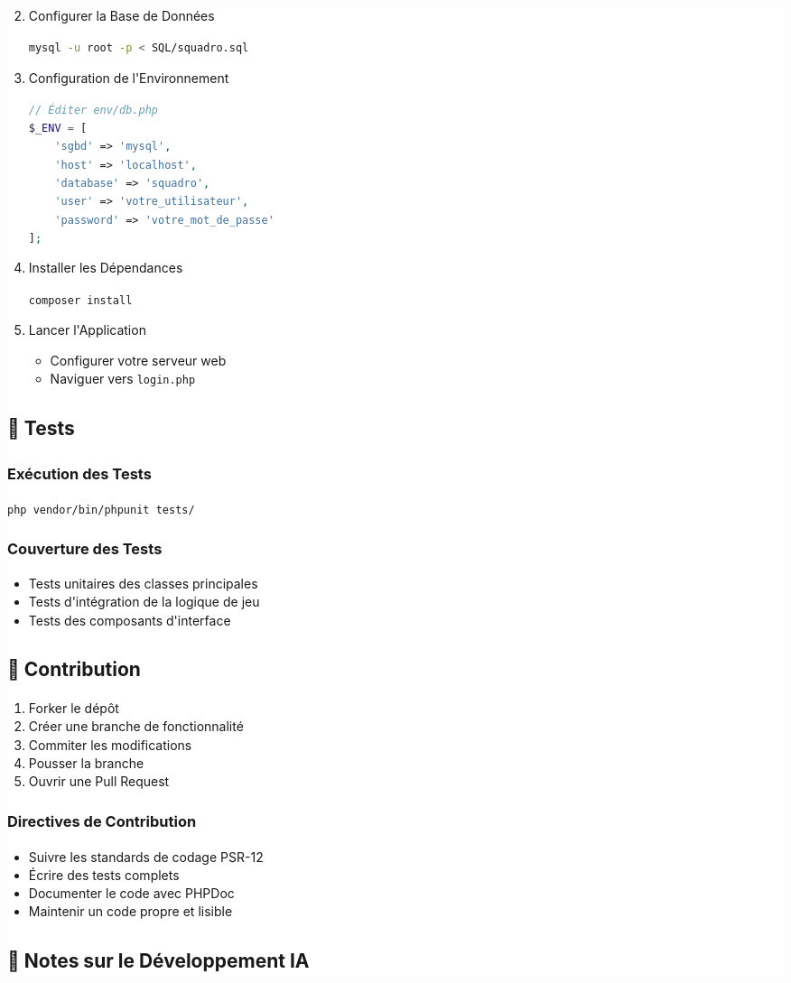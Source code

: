2. Configurer la Base de Données
   ```bash
   mysql -u root -p < SQL/squadro.sql
   ```

3. Configuration de l'Environnement
   ```php
   // Éditer env/db.php
   $_ENV = [
       'sgbd' => 'mysql',
       'host' => 'localhost',
       'database' => 'squadro',
       'user' => 'votre_utilisateur',
       'password' => 'votre_mot_de_passe'
   ];
   ```

4. Installer les Dépendances
   ```bash
   composer install
   ```

5. Lancer l'Application
    - Configurer votre serveur web
    - Naviguer vers `login.php`

## 🧪 Tests

### Exécution des Tests
```bash
php vendor/bin/phpunit tests/
```

### Couverture des Tests
- Tests unitaires des classes principales
- Tests d'intégration de la logique de jeu
- Tests des composants d'interface

## 🤝 Contribution

1. Forker le dépôt
2. Créer une branche de fonctionnalité
3. Commiter les modifications
4. Pousser la branche
5. Ouvrir une Pull Request

### Directives de Contribution
- Suivre les standards de codage PSR-12
- Écrire des tests complets
- Documenter le code avec PHPDoc
- Maintenir un code propre et lisible

## 📝 Notes sur le Développement IA
